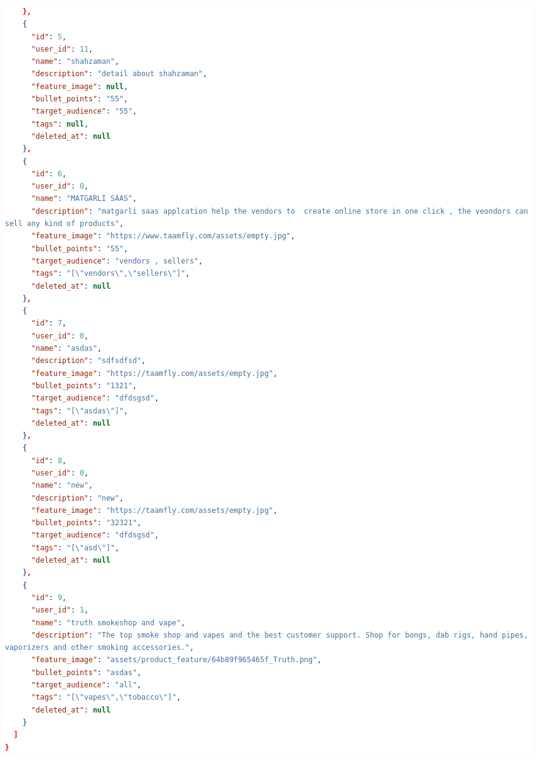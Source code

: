 ```json
    },
    {
      "id": 5,
      "user_id": 11,
      "name": "shahzaman",
      "description": "detail about shahzaman",
      "feature_image": null,
      "bullet_points": "55",
      "target_audience": "55",
      "tags": null,
      "deleted_at": null
    },
    {
      "id": 6,
      "user_id": 0,
      "name": "MATGARLI SAAS",
      "description": "matgarli saas applcation help the vendors to  create online store in one click , the veondors can sell any kind of products",
      "feature_image": "https://www.taamfly.com/assets/empty.jpg",
      "bullet_points": "55",
      "target_audience": "vendors , sellers",
      "tags": "[\"vendors\",\"sellers\"]",
      "deleted_at": null
    },
    {
      "id": 7,
      "user_id": 0,
      "name": "asdas",
      "description": "sdfsdfsd",
      "feature_image": "https://taamfly.com/assets/empty.jpg",
      "bullet_points": "1321",
      "target_audience": "dfdsgsd",
      "tags": "[\"asdas\"]",
      "deleted_at": null
    },
    {
      "id": 8,
      "user_id": 0,
      "name": "new",
      "description": "new",
      "feature_image": "https://taamfly.com/assets/empty.jpg",
      "bullet_points": "32321",
      "target_audience": "dfdsgsd",
      "tags": "[\"asd\"]",
      "deleted_at": null
    },
    {
      "id": 9,
      "user_id": 1,
      "name": "truth smokeshop and vape",
      "description": "The top smoke shop and vapes and the best customer support. Shop for bongs, dab rigs, hand pipes, vaporizers and other smoking accessories.",
      "feature_image": "assets/product_feature/64b89f965465f_Truth.png",
      "bullet_points": "asdas",
      "target_audience": "all",
      "tags": "[\"vapes\",\"tobacco\"]",
      "deleted_at": null
    }
  ]
}
```
